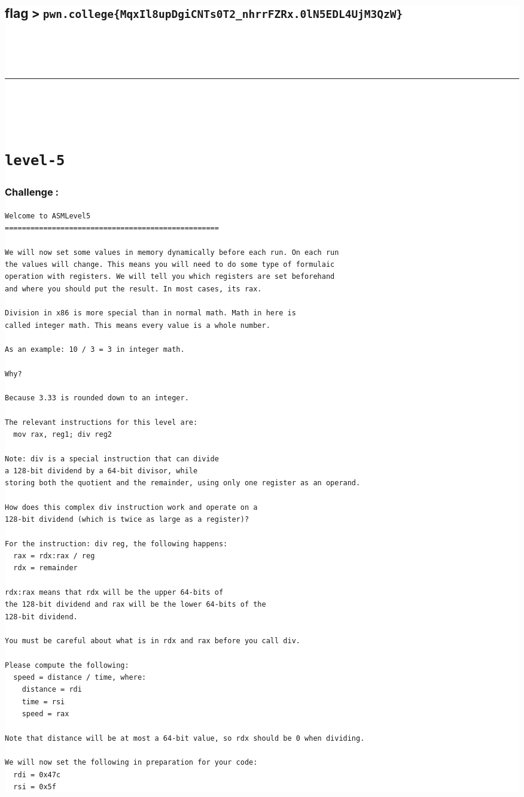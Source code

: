 ## flag > `pwn.college{MqxIl8upDgiCNTs0T2_nhrrFZRx.0lN5EDL4UjM3QzW}`

<br><br><br>
***
<br><br><br>

# `level-5`


### Challenge :

```
Welcome to ASMLevel5
==================================================

We will now set some values in memory dynamically before each run. On each run
the values will change. This means you will need to do some type of formulaic
operation with registers. We will tell you which registers are set beforehand
and where you should put the result. In most cases, its rax.

Division in x86 is more special than in normal math. Math in here is
called integer math. This means every value is a whole number.

As an example: 10 / 3 = 3 in integer math.

Why?

Because 3.33 is rounded down to an integer.

The relevant instructions for this level are:
  mov rax, reg1; div reg2

Note: div is a special instruction that can divide
a 128-bit dividend by a 64-bit divisor, while
storing both the quotient and the remainder, using only one register as an operand.

How does this complex div instruction work and operate on a
128-bit dividend (which is twice as large as a register)?

For the instruction: div reg, the following happens:
  rax = rdx:rax / reg
  rdx = remainder

rdx:rax means that rdx will be the upper 64-bits of
the 128-bit dividend and rax will be the lower 64-bits of the
128-bit dividend.

You must be careful about what is in rdx and rax before you call div.

Please compute the following:
  speed = distance / time, where:
    distance = rdi
    time = rsi
    speed = rax

Note that distance will be at most a 64-bit value, so rdx should be 0 when dividing.

We will now set the following in preparation for your code:
  rdi = 0x47c
  rsi = 0x5f

```